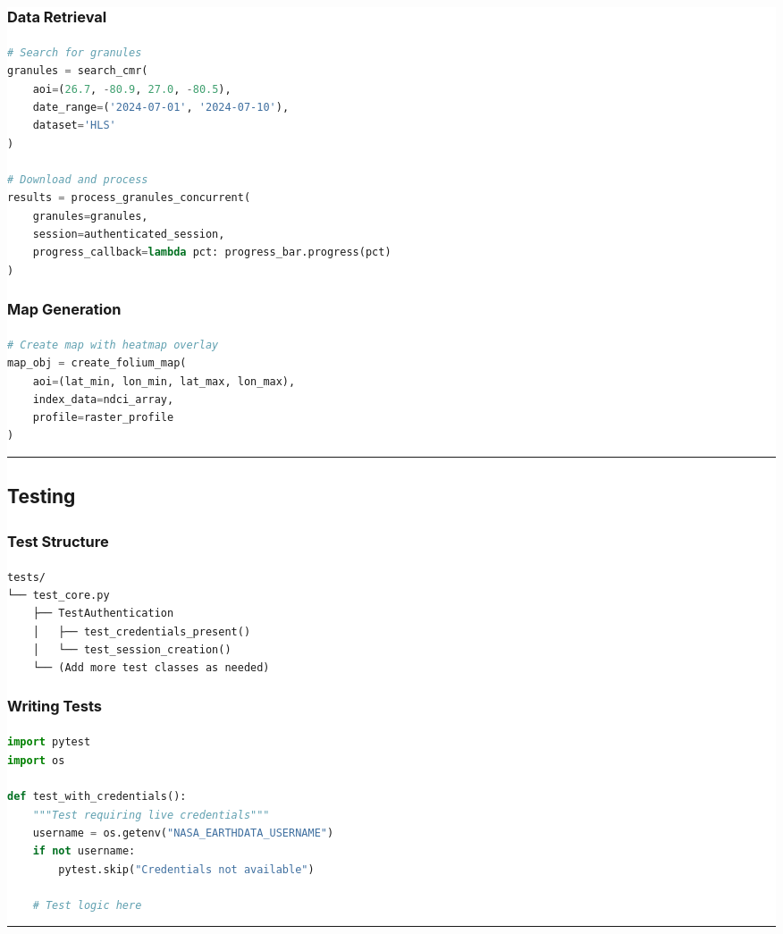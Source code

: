 ### Data Retrieval
```python
# Search for granules
granules = search_cmr(
    aoi=(26.7, -80.9, 27.0, -80.5),
    date_range=('2024-07-01', '2024-07-10'),
    dataset='HLS'
)

# Download and process
results = process_granules_concurrent(
    granules=granules,
    session=authenticated_session,
    progress_callback=lambda pct: progress_bar.progress(pct)
)
```

### Map Generation
```python
# Create map with heatmap overlay
map_obj = create_folium_map(
    aoi=(lat_min, lon_min, lat_max, lon_max),
    index_data=ndci_array,
    profile=raster_profile
)
```

---

## Testing

### Test Structure
```
tests/
└── test_core.py
    ├── TestAuthentication
    │   ├── test_credentials_present()
    │   └── test_session_creation()
    └── (Add more test classes as needed)
```

### Writing Tests
```python
import pytest
import os

def test_with_credentials():
    """Test requiring live credentials"""
    username = os.getenv("NASA_EARTHDATA_USERNAME")
    if not username:
        pytest.skip("Credentials not available")
    
    # Test logic here
```

---